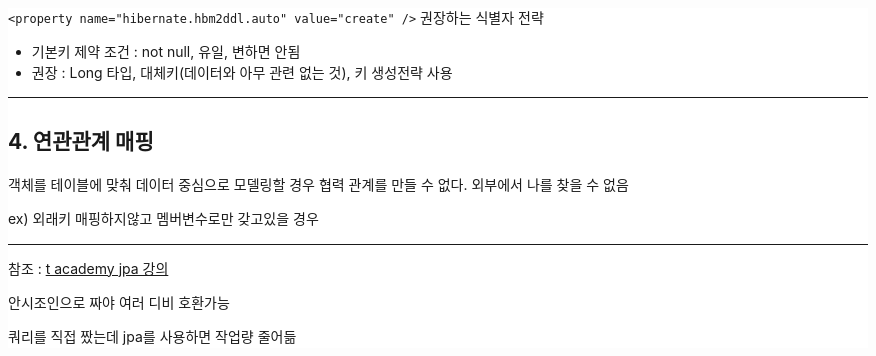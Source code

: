 ```<property name="hibernate.hbm2ddl.auto" value="create" />```
권장하는 식별자 전략
 - 기본키 제약 조건 : not null, 유일, 변하면 안됨 
- 권장 : Long 타입, 대체키(데이터와 아무 관련 없는 것), 키 생성전략 사용 
---
## 4. 연관관계 매핑

객체를 테이블에 맞춰 데이터 중심으로 모델링할 경우 협력 관계를 만들 수 없다. 외부에서 나를 찾을 수 없음 

ex) 외래키 매핑하지않고 멤버변수로만 갖고있을 경우




---

참조 : [t academy jpa 강의](https://www.youtube.com/watch?v=WfrSN9Z7MiA&list=PL9mhQYIlKEhfpMVndI23RwWTL9-VL-B7U)

안시조인으로 짜야 여러 디비 호환가능


쿼리를 직접 짰는데 jpa를 사용하면 작업량  줄어듦